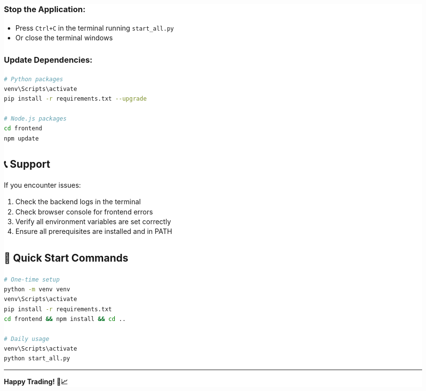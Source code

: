 ### **Stop the Application:**
- Press `Ctrl+C` in the terminal running `start_all.py`
- Or close the terminal windows

### **Update Dependencies:**
```bash
# Python packages
venv\Scripts\activate
pip install -r requirements.txt --upgrade

# Node.js packages
cd frontend
npm update
```

## 📞 **Support**

If you encounter issues:
1. Check the backend logs in the terminal
2. Check browser console for frontend errors
3. Verify all environment variables are set correctly
4. Ensure all prerequisites are installed and in PATH

## 🎯 **Quick Start Commands**

```bash
# One-time setup
python -m venv venv
venv\Scripts\activate
pip install -r requirements.txt
cd frontend && npm install && cd ..

# Daily usage
venv\Scripts\activate
python start_all.py
```

---

**Happy Trading! 🚀📈**
